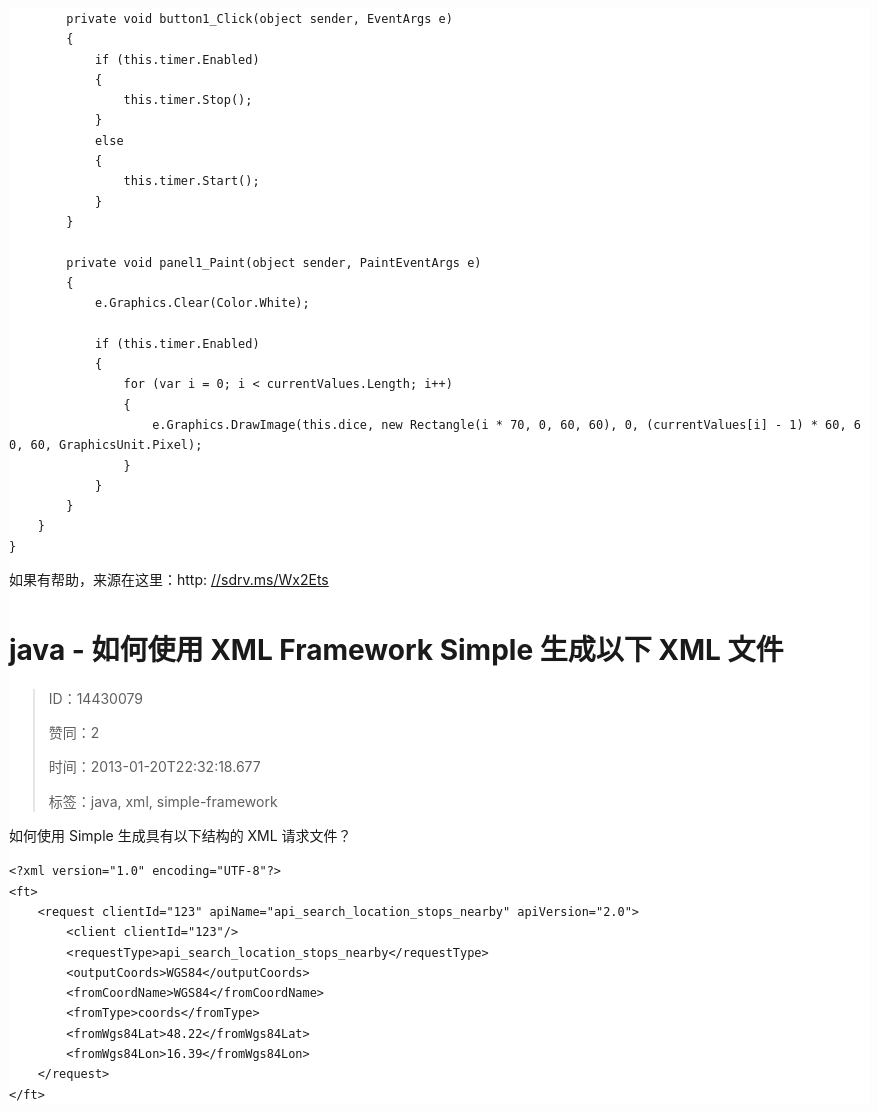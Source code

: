 ```
        private void button1_Click(object sender, EventArgs e)
        {
            if (this.timer.Enabled)
            {
                this.timer.Stop();
            }
            else
            {
                this.timer.Start();
            }
        }

        private void panel1_Paint(object sender, PaintEventArgs e)
        {
            e.Graphics.Clear(Color.White);

            if (this.timer.Enabled)
            {
                for (var i = 0; i < currentValues.Length; i++)
                {
                    e.Graphics.DrawImage(this.dice, new Rectangle(i * 70, 0, 60, 60), 0, (currentValues[i] - 1) * 60, 60, 60, GraphicsUnit.Pixel);
                }
            }
        }
    }
} 
```

如果有帮助，来源在这里：http: [//sdrv.ms/Wx2Ets](http://sdrv.ms/Wx2Ets)

# java - 如何使用 XML Framework Simple 生成以下 XML 文件

> ID：14430079
> 
> 赞同：2
> 
> 时间：2013-01-20T22:32:18.677
> 
> 标签：java, xml, simple-framework

如何使用 Simple 生成具有以下结构的 XML 请求文件？

```
<?xml version="1.0" encoding="UTF-8"?>
<ft>
    <request clientId="123" apiName="api_search_location_stops_nearby" apiVersion="2.0">
        <client clientId="123"/>
        <requestType>api_search_location_stops_nearby</requestType>
        <outputCoords>WGS84</outputCoords>
        <fromCoordName>WGS84</fromCoordName>
        <fromType>coords</fromType>
        <fromWgs84Lat>48.22</fromWgs84Lat>
        <fromWgs84Lon>16.39</fromWgs84Lon>
    </request>
</ft> 
```
